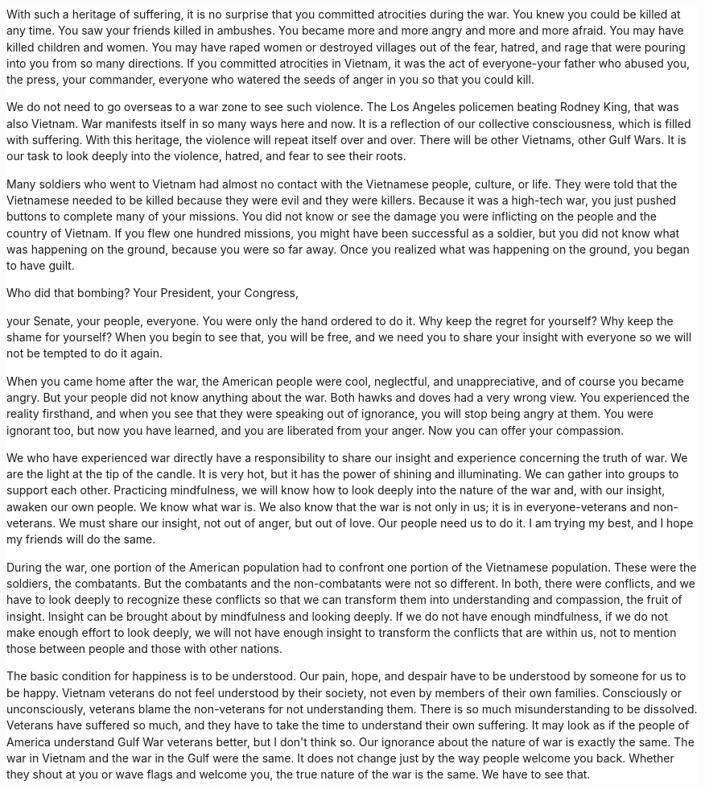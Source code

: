 With  such a heritage of suffering, it is no surprise that you committed atrocities during the war. You knew you could be killed at any time. You saw your friends killed in ambushes. You became  more  and more  angry  and  more and more afraid. You may have killed children and women. You may have raped  women  or destroyed villages out of the fear, hatred,  and rage that were pouring  into you from so many directions. If you committed atrocities in Vietnam, it was the act of everyone-your father  who abused you, the  press, your  commander, everyone who watered the seeds of anger in you so that you could kill.

We do not need to go overseas to a war zone to see such violence. The Los Angeles policemen beating Rodney King,  that  was also Vietnam. War  manifests itself  in so many ways here and now. It is a reflection of our collective consciousness, which  is filled  with  suffering. With this heritage, the violence  will repeat  itself  over and over. There will be other Vietnams, other Gulf Wars. It is our task to look deeply into the violence, hatred, and fear to see their roots.

Many soldiers who went to Vietnam had almost no contact with the Vietnamese  people,  culture, or life. They were told that the Vietnamese needed to be killed because they were evil and they were killers. Because it was a high-tech war, you just pushed buttons  to complete  many of your missions. You did not know or see the damage you were inflicting on the people and the country of Vietnam. If you flew one hundred  missions, you might have been successful as a soldier, but you did not know what was happening on the ground, because you were so far away. Once you realized what was happening on the ground, you began to have guilt.

Who did that bombing? Your President, your Congress,

your Senate,  your  people, everyone.  You were only the hand ordered  to do it. Why keep the regret for yourself? Why keep the shame for yourself? When you begin to see that, you will be free, and we need you to share your insight  with everyone  so we will not be tempted  to do it again.

When you came home after the war, the American people were cool, neglectful, and unappreciative, and of course you became angry. But your people did not know anything about  the war. Both hawks and doves had a very wrong view. You experienced the reality firsthand, and when you see that they were speaking out of ignorance, you will stop being angry at them. You were ignorant  too, but now you have learned, and you are liberated from your anger. Now you can offer your compassion.

We who have experienced war directly have a responsibility to share our insight and experience concerning  the truth of war. We are the light at the tip of the candle. It is very hot, but it has the power of shining and illuminating. We can gather into groups to support each other. Practicing mindfulness, we will know how to look deeply into the nature of the war and, with our insight, awaken our own people. We know what war is. We also know that the war is not only in us; it is in everyone-veterans and non-veterans. We must share our insight, not out of anger, but out of love. Our people need us to do it. I am trying my best, and I hope my friends will do the same.

During the war, one portion of the American population had to confront one portion of the Vietnamese population. These were the soldiers, the combatants. But the combatants and the non-combatants were not so different. In both, there were conflicts, and we have to look deeply to recognize these conflicts so that we can transform  them into understanding and compassion,  the fruit of insight. Insight can be brought about by mindfulness and looking deeply. If we do not have enough  mindfulness,  if we do not make enough  effort to look deeply, we will not have enough insight to transform  the conflicts that are within us, not to mention  those between people and those with other nations.

The  basic condition for happiness is to be understood. Our  pain, hope, and despair  have to be understood  by someone for us to be happy. Vietnam veterans do not feel understood by their society, not even by members of their own  families.  Consciously or  unconsciously, veterans blame  the  non-veterans for  not  understanding them. There is so much misunderstanding to be dissolved. Veterans have suffered so much, and they have to take the time to understand their  own suffering. It may look as if the people of America understand  Gulf War veterans better, but I don't think so. Our ignorance about the nature of war is exactly the same. The war in Vietnam and the war in the Gulf were the same. It does not change  just by the way people welcome you back. Whether they shout at you or wave flags and welcome you, the true nature of the war is the same. We have to see that.
